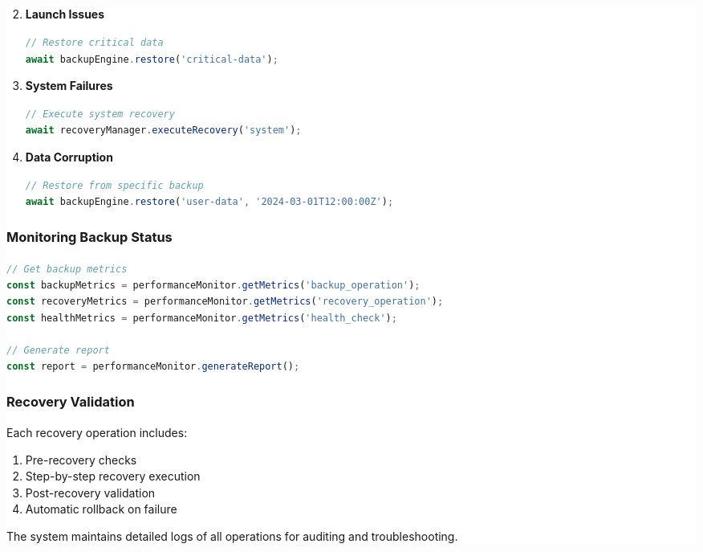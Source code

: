 2. **Launch Issues**
   ```typescript
   // Restore critical data
   await backupEngine.restore('critical-data');
   ```

3. **System Failures**
   ```typescript
   // Execute system recovery
   await recoveryManager.executeRecovery('system');
   ```

4. **Data Corruption**
   ```typescript
   // Restore from specific backup
   await backupEngine.restore('user-data', '2024-03-01T12:00:00Z');
   ```

### Monitoring Backup Status

```typescript
// Get backup metrics
const backupMetrics = performanceMonitor.getMetrics('backup_operation');
const recoveryMetrics = performanceMonitor.getMetrics('recovery_operation');
const healthMetrics = performanceMonitor.getMetrics('health_check');

// Generate report
const report = performanceMonitor.generateReport();
```

### Recovery Validation

Each recovery operation includes:
1. Pre-recovery checks
2. Step-by-step recovery execution
3. Post-recovery validation
4. Automatic rollback on failure

The system maintains detailed logs of all operations for auditing and troubleshooting.